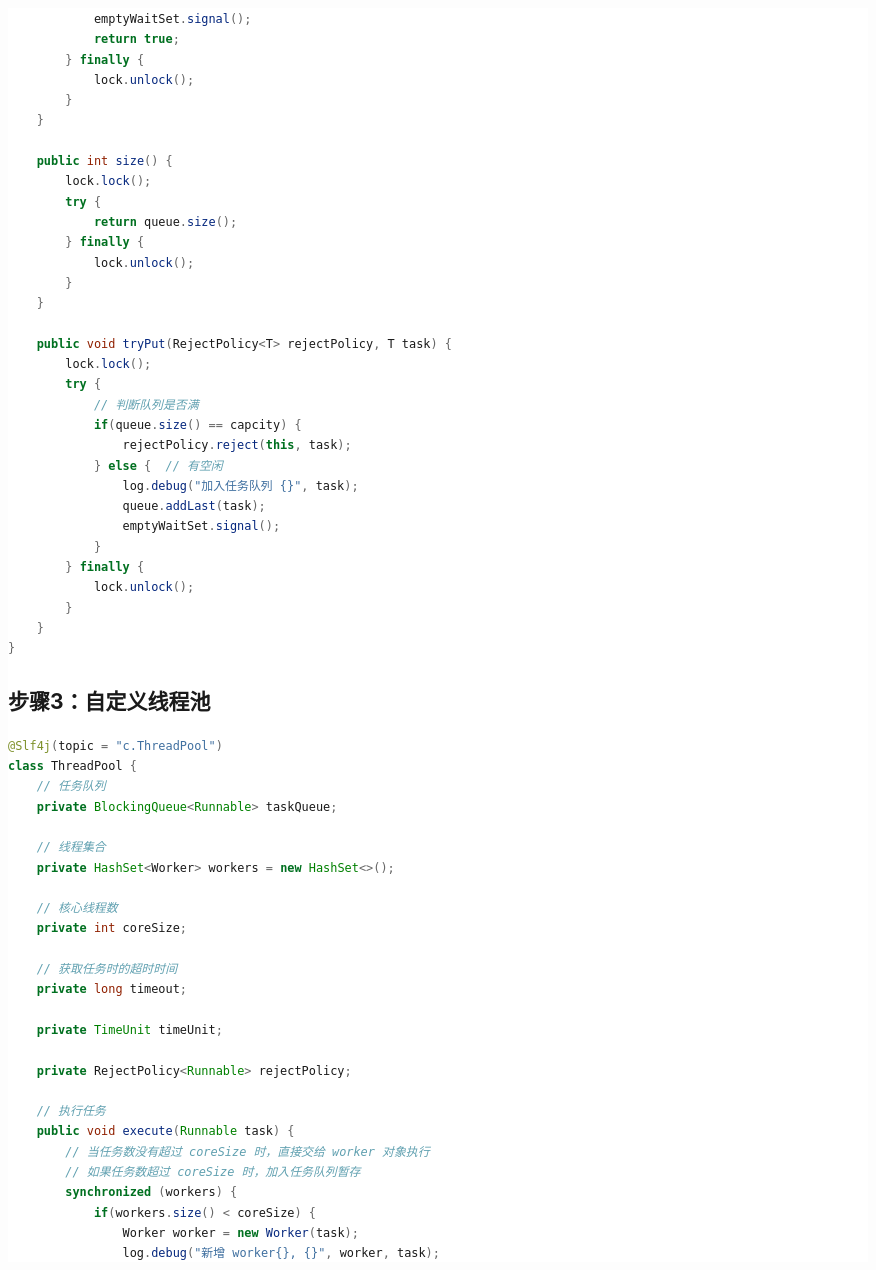 ```java
            emptyWaitSet.signal();
            return true;
        } finally {
            lock.unlock();
        }
    }

    public int size() {
        lock.lock();
        try {
            return queue.size();
        } finally {
            lock.unlock();
        }
    }

    public void tryPut(RejectPolicy<T> rejectPolicy, T task) {
        lock.lock();
        try {
            // 判断队列是否满
            if(queue.size() == capcity) {
                rejectPolicy.reject(this, task);
            } else {  // 有空闲
                log.debug("加入任务队列 {}", task);
                queue.addLast(task);
                emptyWaitSet.signal();
            }
        } finally {
            lock.unlock();
        }
    }
}
```

## 步骤3：自定义线程池

```java
@Slf4j(topic = "c.ThreadPool")
class ThreadPool {
    // 任务队列
    private BlockingQueue<Runnable> taskQueue;

    // 线程集合
    private HashSet<Worker> workers = new HashSet<>();

    // 核心线程数
    private int coreSize;

    // 获取任务时的超时时间
    private long timeout;

    private TimeUnit timeUnit;

    private RejectPolicy<Runnable> rejectPolicy;

    // 执行任务
    public void execute(Runnable task) {
        // 当任务数没有超过 coreSize 时，直接交给 worker 对象执行
        // 如果任务数超过 coreSize 时，加入任务队列暂存
        synchronized (workers) {
            if(workers.size() < coreSize) {
                Worker worker = new Worker(task);
                log.debug("新增 worker{}, {}", worker, task);
```